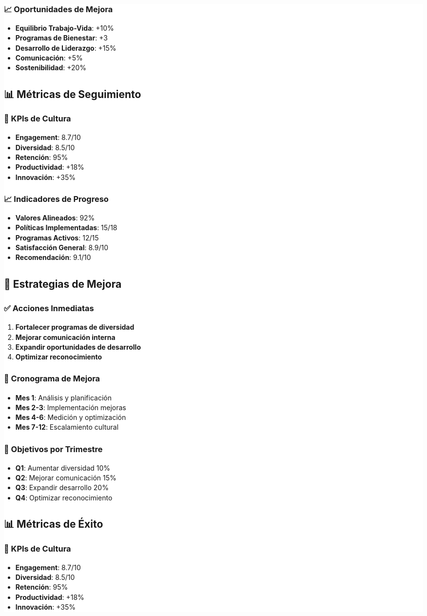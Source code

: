### 📈 Oportunidades de Mejora
- **Equilibrio Trabajo-Vida**: +10%
- **Programas de Bienestar**: +3
- **Desarrollo de Liderazgo**: +15%
- **Comunicación**: +5%
- **Sostenibilidad**: +20%

## 📊 Métricas de Seguimiento

### 🎯 KPIs de Cultura
- **Engagement**: 8.7/10
- **Diversidad**: 8.5/10
- **Retención**: 95%
- **Productividad**: +18%
- **Innovación**: +35%

### 📈 Indicadores de Progreso
- **Valores Alineados**: 92%
- **Políticas Implementadas**: 15/18
- **Programas Activos**: 12/15
- **Satisfacción General**: 8.9/10
- **Recomendación**: 9.1/10

## 🚀 Estrategias de Mejora

### ✅ Acciones Inmediatas
1. **Fortalecer programas de diversidad**
2. **Mejorar comunicación interna**
3. **Expandir oportunidades de desarrollo**
4. **Optimizar reconocimiento**

### 📅 Cronograma de Mejora
- **Mes 1**: Análisis y planificación
- **Mes 2-3**: Implementación mejoras
- **Mes 4-6**: Medición y optimización
- **Mes 7-12**: Escalamiento cultural

### 🎯 Objetivos por Trimestre
- **Q1**: Aumentar diversidad 10%
- **Q2**: Mejorar comunicación 15%
- **Q3**: Expandir desarrollo 20%
- **Q4**: Optimizar reconocimiento

## 📊 Métricas de Éxito

### 🎯 KPIs de Cultura
- **Engagement**: 8.7/10
- **Diversidad**: 8.5/10
- **Retención**: 95%
- **Productividad**: +18%
- **Innovación**: +35%
